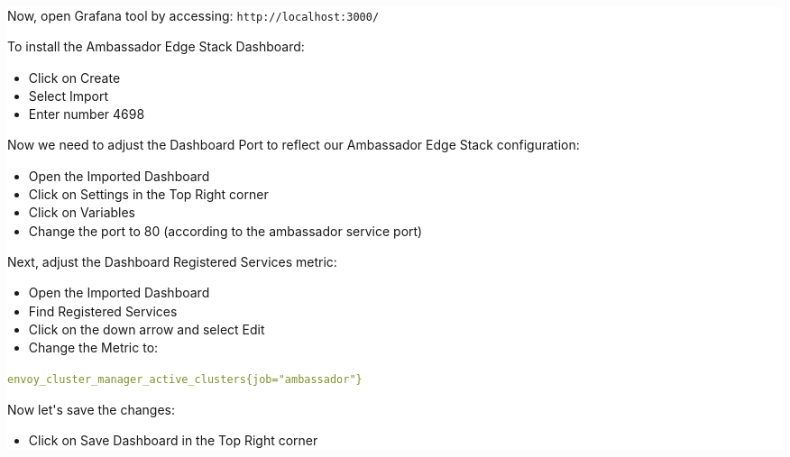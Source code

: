 Now, open Grafana tool by accessing: `http://localhost:3000/`

To install the Ambassador Edge Stack Dashboard:

* Click on Create
* Select Import
* Enter number 4698

Now we need to adjust the Dashboard Port to reflect our Ambassador Edge Stack configuration:

* Open the Imported Dashboard
* Click on Settings in the Top Right corner
* Click on Variables
* Change the port to 80 (according to the ambassador service port)

Next, adjust the Dashboard Registered Services metric:

* Open the Imported Dashboard
* Find Registered Services
* Click on the down arrow and select Edit
* Change the Metric to:

```yaml
envoy_cluster_manager_active_clusters{job="ambassador"}
```

Now let's save the changes:

* Click on Save Dashboard in the Top Right corner